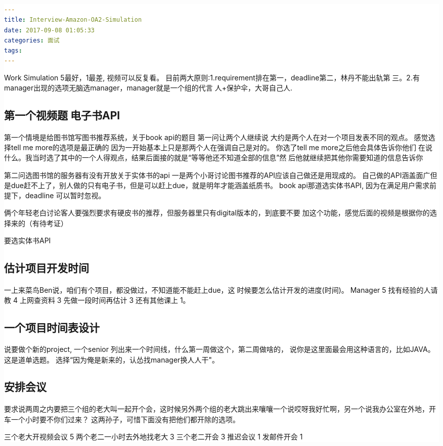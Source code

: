 ```yaml
---
title: Interview-Amazon-OA2-Simulation
date: 2017-09-08 01:05:33
categories: 面试
tags:
---
```


Work Simulation
5最好，1最差, 视频可以反复看。
目前两大原则:1.requirement排在第一，deadline第二，林丹不能出轨第 三。2.有manager出现的选项无脑选manager，manager就是一个组的代言 人+保护伞，大哥自己人.

## 第一个视频题 电子书API
第一个情境是给图书馆写图书推荐系统，关于book api的题目 第一问让两个人继续说 大约是两个人在对一个项目发表不同的观点。
感觉选择tell me more的选项是最正确的 因为一开始基本上只是那两个人在强调自己是对的。
你选了tell me more之后他会具体告诉你他们 在说什么。我当时选了其中的一个人得观点，结果后面接的就是“等等他还不知道全部的信息”然 后他就继续把其他你需要知道的信息告诉你 

第二问选图书馆的服务器有没有开放关于实体书的api 
一是两个小哥讨论图书推荐的API应该自己做还是用现成的。
自己做的API涵盖面广但是due赶不上了，别人做的只有电子书，但是可以赶上due，就是明年才能涵盖纸质书。 
book api那道选实体书API, 因为在满足用户需求前提下，deadline 可以暂时忽视。

俩个年轻老白讨论客人要强烈要求有硬皮书的推荐，但服务器里只有digital版本的，到底要不要 加这个功能，感觉后面的视频是根据你的选择来的（有待考证） 

要选实体书API

## 估计项目开发时间
一上来菜鸟Ben说，咱们有个项目，都没做过，不知道能不能赶上due，这 时候要怎么估计开发的进度(时间)。
Manager 5
找有经验的人请教 4 
上网查资料 3
先做一段时间再估计 3
还有其他课上  1。


## 一个项目时间表设计
说要做个新的project, 一个senior 列出来一个时间线，什么第一周做这个，第二周做啥的，
说你是这里面最会用这种语言的，比如JAVA。这是道单选题。
选择“因为俺是新来的，认怂找manager换人人干"。

## 安排会议
要求说两周之内要把三个组的老大叫一起开个会，这时候另外两个组的老大跳出来嚷嚷一个说哎呀我好忙啊，另一个说我办公室在外地，开车一个小时要不你们过来？
这两孙子，可惜下面没有把他们都开除的选项。

三个老大开视频会议 5
两个老二一小时去外地找老大 3
三个老二开会 3
推迟会议 1
发邮件开会 1
